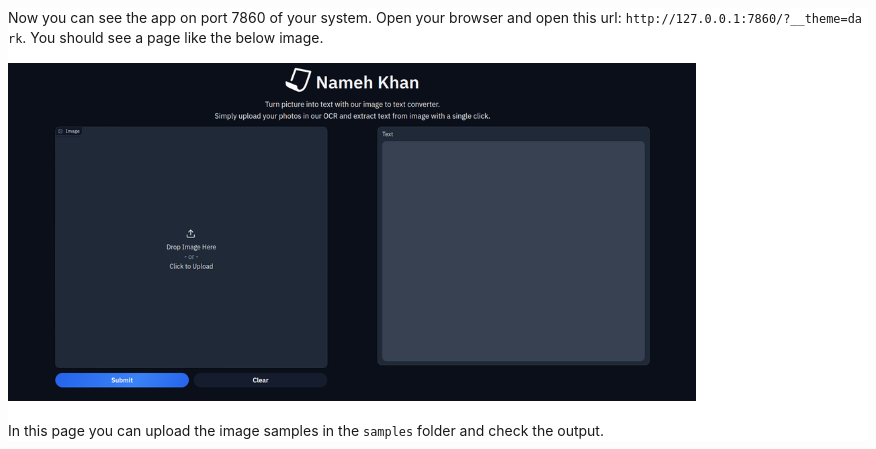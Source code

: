 Now you can see the app on port 7860 of your system. Open your browser and open this url: `http://127.0.0.1:7860/?__theme=dark`.
You should see a page like the below image. 

<img src="demo.png"  width="80%" height="80%">

In this page you can upload the image samples in the `samples` folder and check the output. 